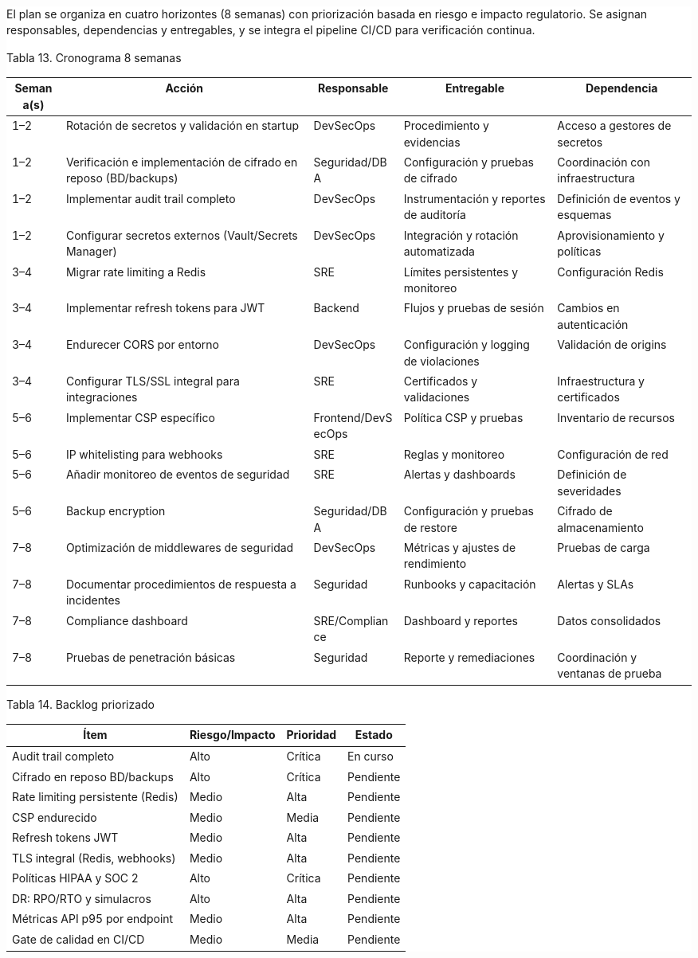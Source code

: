 El plan se organiza en cuatro horizontes (8 semanas) con priorización basada en riesgo e impacto regulatorio. Se asignan responsables, dependencias y entregables, y se integra el pipeline CI/CD para verificación continua.

Tabla 13. Cronograma 8 semanas

| Semana(s) | Acción                                                       | Responsable  | Entregable                                   | Dependencia                         |
|-----------|--------------------------------------------------------------|--------------|----------------------------------------------|-------------------------------------|
| 1–2       | Rotación de secretos y validación en startup                 | DevSecOps    | Procedimiento y evidencias                   | Acceso a gestores de secretos       |
| 1–2       | Verificación e implementación de cifrado en reposo (BD/backups) | Seguridad/DBA | Configuración y pruebas de cifrado            | Coordinación con infraestructura     |
| 1–2       | Implementar audit trail completo                             | DevSecOps    | Instrumentación y reportes de auditoría      | Definición de eventos y esquemas     |
| 1–2       | Configurar secretos externos (Vault/Secrets Manager)         | DevSecOps    | Integración y rotación automatizada          | Aprovisionamiento y políticas        |
| 3–4       | Migrar rate limiting a Redis                                 | SRE          | Límites persistentes y monitoreo             | Configuración Redis                  |
| 3–4       | Implementar refresh tokens para JWT                          | Backend      | Flujos y pruebas de sesión                   | Cambios en autenticación             |
| 3–4       | Endurecer CORS por entorno                                   | DevSecOps    | Configuración y logging de violaciones       | Validación de origins                |
| 3–4       | Configurar TLS/SSL integral para integraciones               | SRE          | Certificados y validaciones                  | Infraestructura y certificados       |
| 5–6       | Implementar CSP específico                                   | Frontend/DevSecOps | Política CSP y pruebas                     | Inventario de recursos               |
| 5–6       | IP whitelisting para webhooks                                | SRE          | Reglas y monitoreo                           | Configuración de red                 |
| 5–6       | Añadir monitoreo de eventos de seguridad                     | SRE          | Alertas y dashboards                         | Definición de severidades            |
| 5–6       | Backup encryption                                            | Seguridad/DBA | Configuración y pruebas de restore           | Cifrado de almacenamiento            |
| 7–8       | Optimización de middlewares de seguridad                     | DevSecOps    | Métricas y ajustes de rendimiento            | Pruebas de carga                     |
| 7–8       | Documentar procedimientos de respuesta a incidentes          | Seguridad    | Runbooks y capacitación                      | Alertas y SLAs                       |
| 7–8       | Compliance dashboard                                         | SRE/Compliance | Dashboard y reportes                         | Datos consolidados                   |
| 7–8       | Pruebas de penetración básicas                               | Seguridad    | Reporte y remediaciones                      | Coordinación y ventanas de prueba    |

Tabla 14. Backlog priorizado

| Ítem                                        | Riesgo/Impacto | Prioridad | Estado       |
|---------------------------------------------|----------------|-----------|--------------|
| Audit trail completo                        | Alto           | Crítica   | En curso     |
| Cifrado en reposo BD/backups                | Alto           | Crítica   | Pendiente    |
| Rate limiting persistente (Redis)           | Medio          | Alta      | Pendiente    |
| CSP endurecido                              | Medio          | Media     | Pendiente    |
| Refresh tokens JWT                          | Medio          | Alta      | Pendiente    |
| TLS integral (Redis, webhooks)              | Medio          | Alta      | Pendiente    |
| Políticas HIPAA y SOC 2                     | Alto           | Crítica   | Pendiente    |
| DR: RPO/RTO y simulacros                    | Alto           | Alta      | Pendiente    |
| Métricas API p95 por endpoint               | Medio          | Alta      | Pendiente    |
| Gate de calidad en CI/CD                    | Medio          | Media     | Pendiente    |
